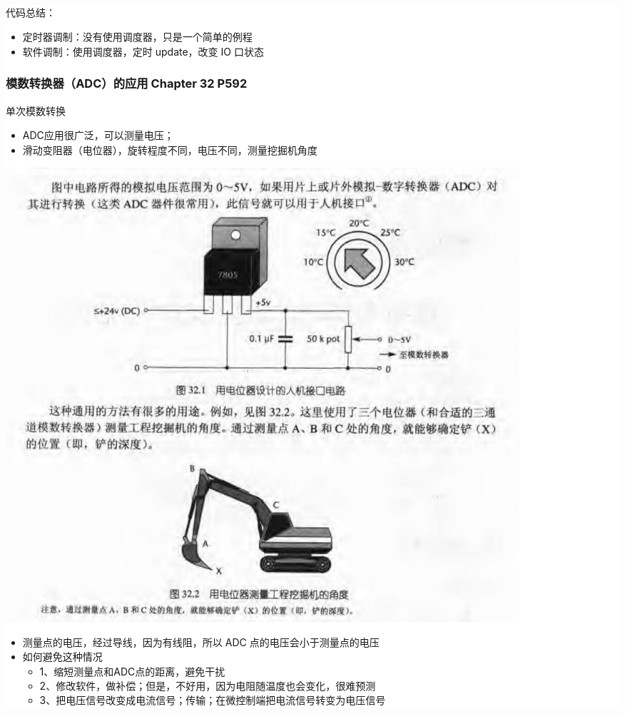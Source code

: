 代码总结：

- 定时器调制：没有使用调度器，只是一个简单的例程
- 软件调制：使用调度器，定时 update，改变 IO 口状态

### 模数转换器（ADC）的应用  Chapter 32  P592

单次模数转换

- ADC应用很广泛，可以测量电压；
- 滑动变阻器（电位器），旋转程度不同，电压不同，测量挖掘机角度

![img](./img/2022-10-17_Chapter32_1.jpg)

- 测量点的电压，经过导线，因为有线阻，所以 ADC 点的电压会小于测量点的电压
- 如何避免这种情况
  - 1、缩短测量点和ADC点的距离，避免干扰
  - 2、修改软件，做补偿；但是，不好用，因为电阻随温度也会变化，很难预测
  - 3、把电压信号改变成电流信号；传输；在微控制端把电流信号转变为电压信号

